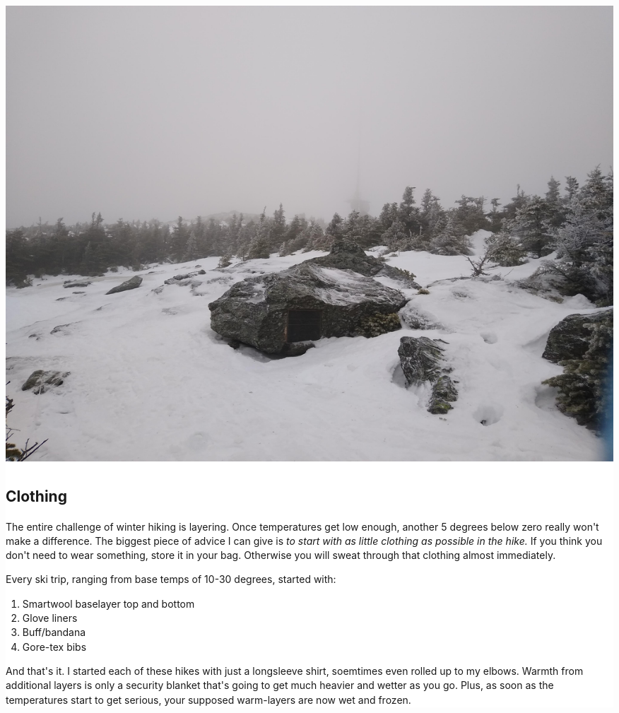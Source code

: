 ![Mansfield](/assets/img/sota_ww/mansfield.jpg)

## Clothing

The entire challenge of winter hiking is layering. Once temperatures get low enough, another 5 degrees below zero really won't make a difference. The biggest piece of advice I can give is _to start with as little clothing as possible in the hike._ If you think you don't need to wear something, store it in your bag. Otherwise you will sweat through that clothing almost immediately. 

Every ski trip, ranging from base temps of 10-30 degrees, started with:

1. Smartwool baselayer top and bottom
2. Glove liners
3. Buff/bandana
4. Gore-tex bibs

And that's it. I started each of these hikes with just a longsleeve shirt, soemtimes even rolled up to my elbows. Warmth from additional layers is only a security blanket that's going to get much heavier and wetter as you go. Plus, as soon as the temperatures start to get serious, your supposed warm-layers are now wet and frozen.
